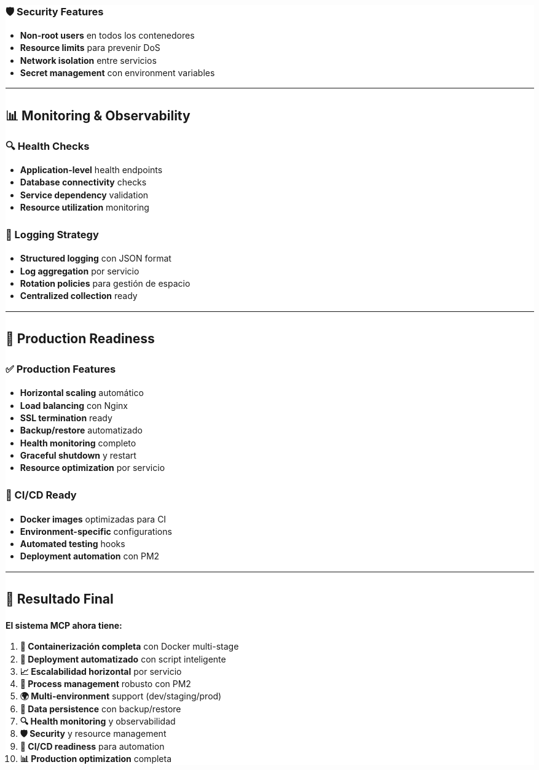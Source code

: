 ### **🛡️ Security Features**
- **Non-root users** en todos los contenedores
- **Resource limits** para prevenir DoS
- **Network isolation** entre servicios
- **Secret management** con environment variables

---

## 📊 **Monitoring & Observability**

### **🔍 Health Checks**
- **Application-level** health endpoints
- **Database connectivity** checks
- **Service dependency** validation
- **Resource utilization** monitoring

### **📝 Logging Strategy**
- **Structured logging** con JSON format
- **Log aggregation** por servicio
- **Rotation policies** para gestión de espacio
- **Centralized collection** ready

---

## 🚀 **Production Readiness**

### **✅ Production Features**
- **Horizontal scaling** automático
- **Load balancing** con Nginx
- **SSL termination** ready
- **Backup/restore** automatizado
- **Health monitoring** completo
- **Graceful shutdown** y restart
- **Resource optimization** por servicio

### **🔄 CI/CD Ready**
- **Docker images** optimizadas para CI
- **Environment-specific** configurations
- **Automated testing** hooks
- **Deployment automation** con PM2

---

## 🎉 **Resultado Final**

**El sistema MCP ahora tiene:**

1. **🐳 Containerización completa** con Docker multi-stage
2. **🚀 Deployment automatizado** con script inteligente
3. **📈 Escalabilidad horizontal** por servicio
4. **🔧 Process management** robusto con PM2
5. **🌍 Multi-environment** support (dev/staging/prod)
6. **💾 Data persistence** con backup/restore
7. **🔍 Health monitoring** y observabilidad
8. **🛡️ Security** y resource management
9. **🔄 CI/CD readiness** para automation
10. **📊 Production optimization** completa
